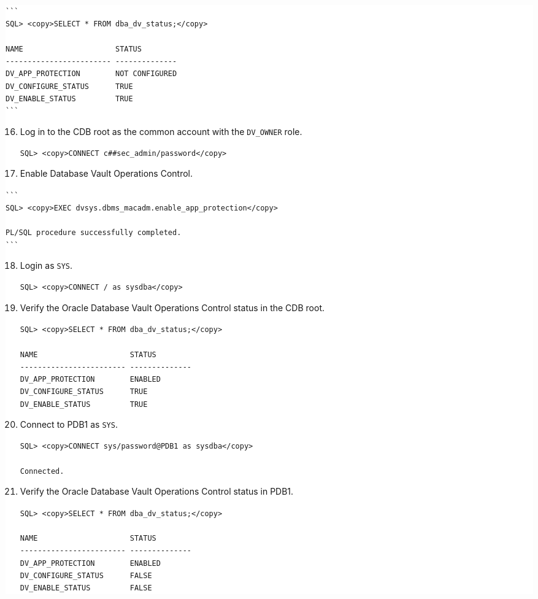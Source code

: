     ```
    SQL> <copy>SELECT * FROM dba_dv_status;</copy>

    NAME                     STATUS
    ------------------------ --------------
    DV_APP_PROTECTION        NOT CONFIGURED
    DV_CONFIGURE_STATUS      TRUE
    DV_ENABLE_STATUS         TRUE
    ```

16. Log in to the CDB root as the common account with the `DV_OWNER` role.

    ```
    SQL> <copy>CONNECT c##sec_admin/password</copy>
    ```

17.  Enable Database Vault Operations Control.

    ```
    SQL> <copy>EXEC dvsys.dbms_macadm.enable_app_protection</copy>

    PL/SQL procedure successfully completed.
    ```

18. Login as `SYS`.

    ```
    SQL> <copy>CONNECT / as sysdba</copy>
    ```

19. Verify the Oracle Database Vault Operations Control status in the CDB root.

    ```
    SQL> <copy>SELECT * FROM dba_dv_status;</copy>

    NAME                     STATUS
    ------------------------ --------------
    DV_APP_PROTECTION        ENABLED
    DV_CONFIGURE_STATUS      TRUE
    DV_ENABLE_STATUS         TRUE
    ```

20. Connect to PDB1 as `SYS`.
    ```
    SQL> <copy>CONNECT sys/password@PDB1 as sysdba</copy>

    Connected.
    ```

21. Verify the Oracle Database Vault Operations Control status in PDB1.
    
    ```
    SQL> <copy>SELECT * FROM dba_dv_status;</copy>

    NAME                     STATUS
    ------------------------ --------------
    DV_APP_PROTECTION        ENABLED
    DV_CONFIGURE_STATUS      FALSE
    DV_ENABLE_STATUS         FALSE
    ```
